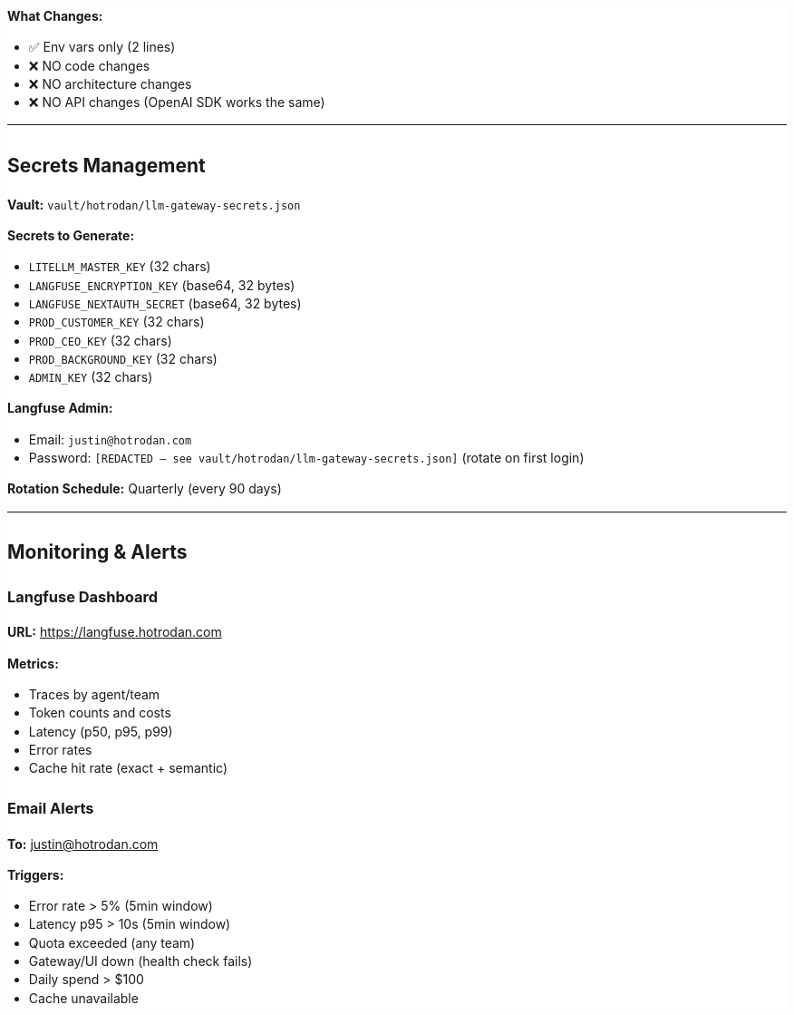 **What Changes:**
- ✅ Env vars only (2 lines)
- ❌ NO code changes
- ❌ NO architecture changes
- ❌ NO API changes (OpenAI SDK works the same)

---

## Secrets Management

**Vault:** `vault/hotrodan/llm-gateway-secrets.json`

**Secrets to Generate:**
- `LITELLM_MASTER_KEY` (32 chars)
- `LANGFUSE_ENCRYPTION_KEY` (base64, 32 bytes)
- `LANGFUSE_NEXTAUTH_SECRET` (base64, 32 bytes)
- `PROD_CUSTOMER_KEY` (32 chars)
- `PROD_CEO_KEY` (32 chars)
- `PROD_BACKGROUND_KEY` (32 chars)
- `ADMIN_KEY` (32 chars)

**Langfuse Admin:**
- Email: `justin@hotrodan.com`
- Password: `[REDACTED – see vault/hotrodan/llm-gateway-secrets.json]` (rotate on first login)

**Rotation Schedule:** Quarterly (every 90 days)

---

## Monitoring & Alerts

### Langfuse Dashboard

**URL:** https://langfuse.hotrodan.com

**Metrics:**
- Traces by agent/team
- Token counts and costs
- Latency (p50, p95, p99)
- Error rates
- Cache hit rate (exact + semantic)

### Email Alerts

**To:** justin@hotrodan.com

**Triggers:**
- Error rate > 5% (5min window)
- Latency p95 > 10s (5min window)
- Quota exceeded (any team)
- Gateway/UI down (health check fails)
- Daily spend > $100
- Cache unavailable
